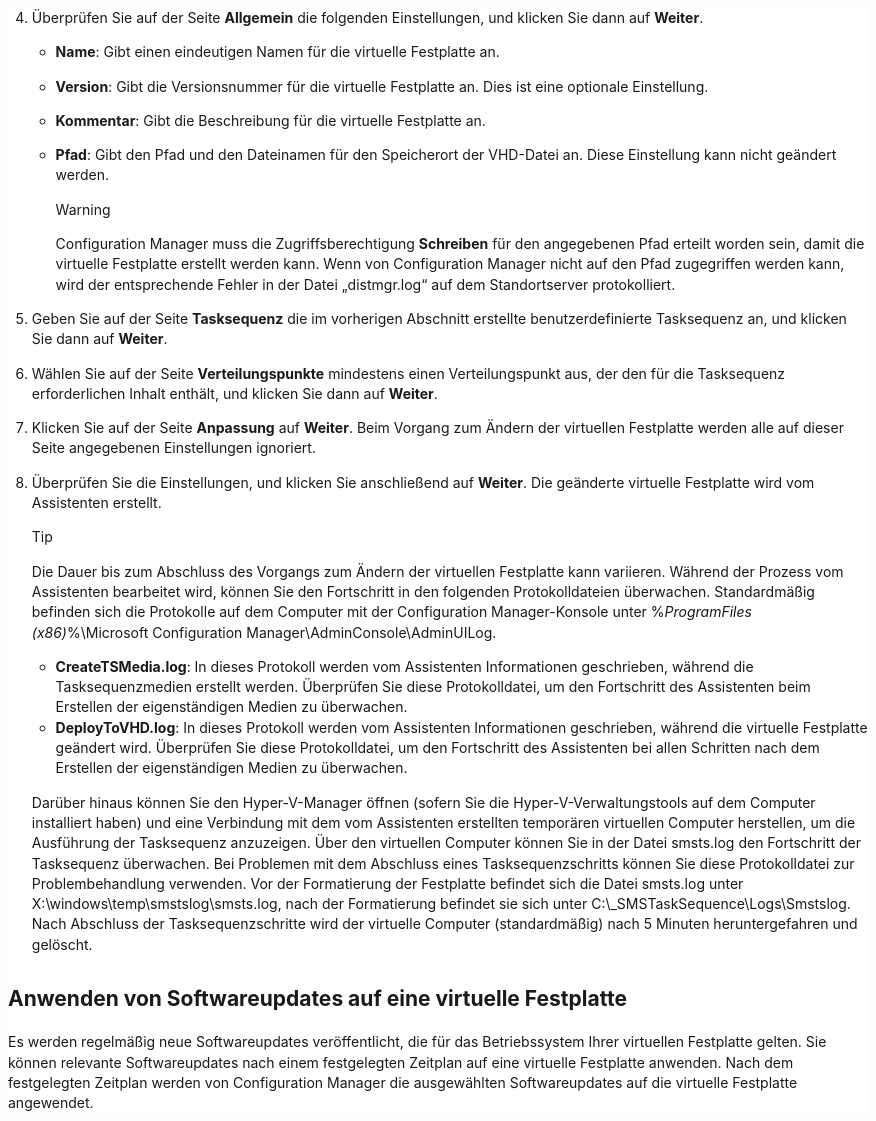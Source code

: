 4.  Überprüfen Sie auf der Seite **Allgemein** die folgenden Einstellungen, und klicken Sie dann auf **Weiter**.  

    -   **Name**: Gibt einen eindeutigen Namen für die virtuelle Festplatte an.  

    -   **Version**: Gibt die Versionsnummer für die virtuelle Festplatte an. Dies ist eine optionale Einstellung.  

    -   **Kommentar**: Gibt die Beschreibung für die virtuelle Festplatte an.  

    -   **Pfad**: Gibt den Pfad und den Dateinamen für den Speicherort der VHD-Datei an. Diese Einstellung kann nicht geändert werden.  

        > [!WARNING]  
        >  Configuration Manager muss die Zugriffsberechtigung **Schreiben** für den angegebenen Pfad erteilt worden sein, damit die virtuelle Festplatte erstellt werden kann. Wenn von Configuration Manager nicht auf den Pfad zugegriffen werden kann, wird der entsprechende Fehler in der Datei „distmgr.log“ auf dem Standortserver protokolliert.  

5.  Geben Sie auf der Seite **Tasksequenz** die im vorherigen Abschnitt erstellte benutzerdefinierte Tasksequenz an, und klicken Sie dann auf **Weiter**.  

6.  Wählen Sie auf der Seite **Verteilungspunkte** mindestens einen Verteilungspunkt aus, der den für die Tasksequenz erforderlichen Inhalt enthält, und klicken Sie dann auf **Weiter**.  

7.  Klicken Sie auf der Seite **Anpassung** auf **Weiter**. Beim Vorgang zum Ändern der virtuellen Festplatte werden alle auf dieser Seite angegebenen Einstellungen ignoriert.  

8.  Überprüfen Sie die Einstellungen, und klicken Sie anschließend auf **Weiter**. Die geänderte virtuelle Festplatte wird vom Assistenten erstellt.  

    > [!TIP]  
    >  Die Dauer bis zum Abschluss des Vorgangs zum Ändern der virtuellen Festplatte kann variieren. Während der Prozess vom Assistenten bearbeitet wird, können Sie den Fortschritt in den folgenden Protokolldateien überwachen. Standardmäßig befinden sich die Protokolle auf dem Computer mit der Configuration Manager-Konsole unter %*ProgramFiles (x86)*%\Microsoft Configuration Manager\AdminConsole\AdminUILog.  
    >   
    >  -   **CreateTSMedia.log**: In dieses Protokoll werden vom Assistenten Informationen geschrieben, während die Tasksequenzmedien erstellt werden. Überprüfen Sie diese Protokolldatei, um den Fortschritt des Assistenten beim Erstellen der eigenständigen Medien zu überwachen.  
    > -   **DeployToVHD.log**: In dieses Protokoll werden vom Assistenten Informationen geschrieben, während die virtuelle Festplatte geändert wird. Überprüfen Sie diese Protokolldatei, um den Fortschritt des Assistenten bei allen Schritten nach dem Erstellen der eigenständigen Medien zu überwachen.  
    >   
    >  Darüber hinaus können Sie den Hyper-V-Manager öffnen (sofern Sie die Hyper-V-Verwaltungstools auf dem Computer installiert haben) und eine Verbindung mit dem vom Assistenten erstellten temporären virtuellen Computer herstellen, um die Ausführung der Tasksequenz anzuzeigen. Über den virtuellen Computer können Sie in der Datei smsts.log den Fortschritt der Tasksequenz überwachen. Bei Problemen mit dem Abschluss eines Tasksequenzschritts können Sie diese Protokolldatei zur Problembehandlung verwenden. Vor der Formatierung der Festplatte befindet sich die Datei smsts.log unter X:\windows\temp\smstslog\smsts.log, nach der Formatierung befindet sie sich unter C:\\_SMSTaskSequence\Logs\Smstslog\. Nach Abschluss der Tasksequenzschritte wird der virtuelle Computer (standardmäßig) nach 5 Minuten heruntergefahren und gelöscht.  

##  <a name="a-namebkmkapplyupdatesa-apply-software-updates-to-a-vhd"></a><a name="BKMK_ApplyUpdates"></a> Anwenden von Softwareupdates auf eine virtuelle Festplatte  
 Es werden regelmäßig neue Softwareupdates veröffentlicht, die für das Betriebssystem Ihrer virtuellen Festplatte gelten. Sie können relevante Softwareupdates nach einem festgelegten Zeitplan auf eine virtuelle Festplatte anwenden. Nach dem festgelegten Zeitplan werden von Configuration Manager die ausgewählten Softwareupdates auf die virtuelle Festplatte angewendet.  
